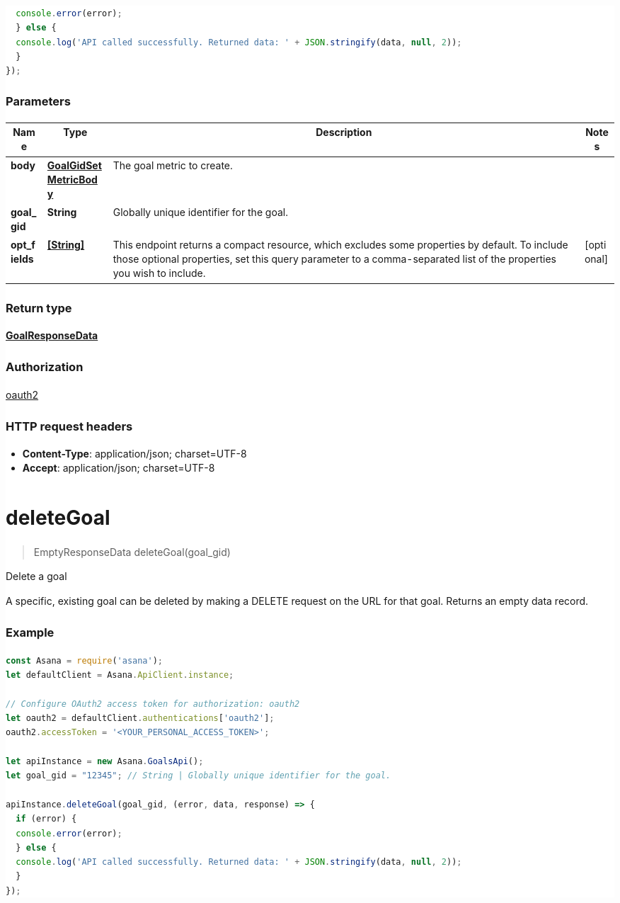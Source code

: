```javascript
  console.error(error);
  } else {
  console.log('API called successfully. Returned data: ' + JSON.stringify(data, null, 2));
  }
});
```

### Parameters

Name | Type | Description  | Notes
------------- | ------------- | ------------- | -------------
 **body** | [**GoalGidSetMetricBody**](GoalGidSetMetricBody.md)| The goal metric to create. | 
 **goal_gid** | **String**| Globally unique identifier for the goal. | 
 **opt_fields** | [**[String]**](String.md)| This endpoint returns a compact resource, which excludes some properties by default. To include those optional properties, set this query parameter to a comma-separated list of the properties you wish to include. | [optional] 

### Return type

[**GoalResponseData**](GoalResponseData.md)

### Authorization

[oauth2](../README.md#oauth2)

### HTTP request headers

 - **Content-Type**: application/json; charset=UTF-8
 - **Accept**: application/json; charset=UTF-8

<a name="deleteGoal"></a>
# **deleteGoal**
> EmptyResponseData deleteGoal(goal_gid)

Delete a goal

A specific, existing goal can be deleted by making a DELETE request on the URL for that goal.  Returns an empty data record.

### Example
```javascript
const Asana = require('asana');
let defaultClient = Asana.ApiClient.instance;

// Configure OAuth2 access token for authorization: oauth2
let oauth2 = defaultClient.authentications['oauth2'];
oauth2.accessToken = '<YOUR_PERSONAL_ACCESS_TOKEN>';

let apiInstance = new Asana.GoalsApi();
let goal_gid = "12345"; // String | Globally unique identifier for the goal.

apiInstance.deleteGoal(goal_gid, (error, data, response) => {
  if (error) {
  console.error(error);
  } else {
  console.log('API called successfully. Returned data: ' + JSON.stringify(data, null, 2));
  }
});
```
